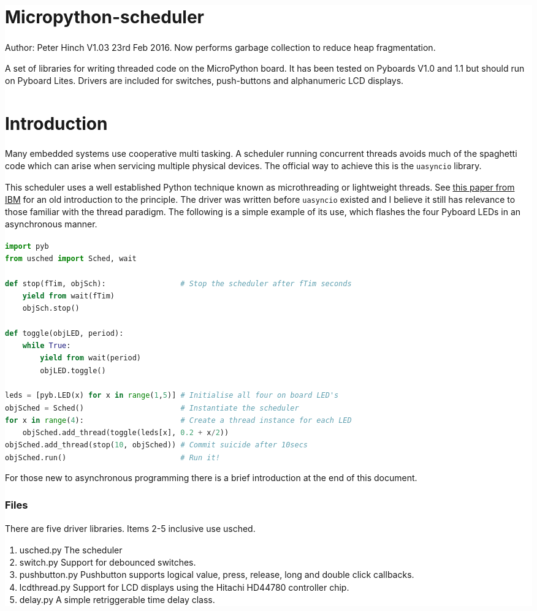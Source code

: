 # Micropython-scheduler

Author: Peter Hinch
V1.03 23rd Feb 2016. Now performs garbage collection to reduce heap fragmentation.

A set of libraries for writing threaded code on the MicroPython board. It has been tested on
Pyboards V1.0 and 1.1 but should run on Pyboard Lites. Drivers are included for switches, 
push-buttons and alphanumeric LCD displays.

# Introduction

Many embedded systems use cooperative multi tasking. A scheduler running concurrent threads
avoids much of the spaghetti code which can arise when servicing multiple physical devices.
The official way to achieve this is the ``uasyncio`` library.

This scheduler uses a well established Python technique known as microthreading or lightweight
threads. See [this paper from IBM](http://www.ibm.com/developerworks/library/l-pythrd/) for an old
introduction to the principle. The driver was written before ``uasyncio`` existed and I believe it
still has relevance to those familiar with the thread paradigm. The following is a simple example
of its use, which flashes the four Pyboard LEDs in an asynchronous manner.

```python 
import pyb
from usched import Sched, wait

def stop(fTim, objSch):                 # Stop the scheduler after fTim seconds
    yield from wait(fTim)
    objSch.stop()

def toggle(objLED, period):
    while True:
        yield from wait(period)
        objLED.toggle()

leds = [pyb.LED(x) for x in range(1,5)] # Initialise all four on board LED's
objSched = Sched()                      # Instantiate the scheduler
for x in range(4):                      # Create a thread instance for each LED
    objSched.add_thread(toggle(leds[x], 0.2 + x/2))
objSched.add_thread(stop(10, objSched)) # Commit suicide after 10secs
objSched.run()                          # Run it!
```

For those new to asynchronous programming there is a brief introduction at the end of this
document.

### Files

There are five driver libraries. Items 2-5 inclusive use usched.
 1. usched.py The scheduler
 2. switch.py Support for debounced switches.
 3. pushbutton.py Pushbutton supports logical value, press, release, long and double click
 callbacks.
 4. lcdthread.py Support for LCD displays using the Hitachi HD44780 controller chip.
 5. delay.py A simple retriggerable time delay class.
